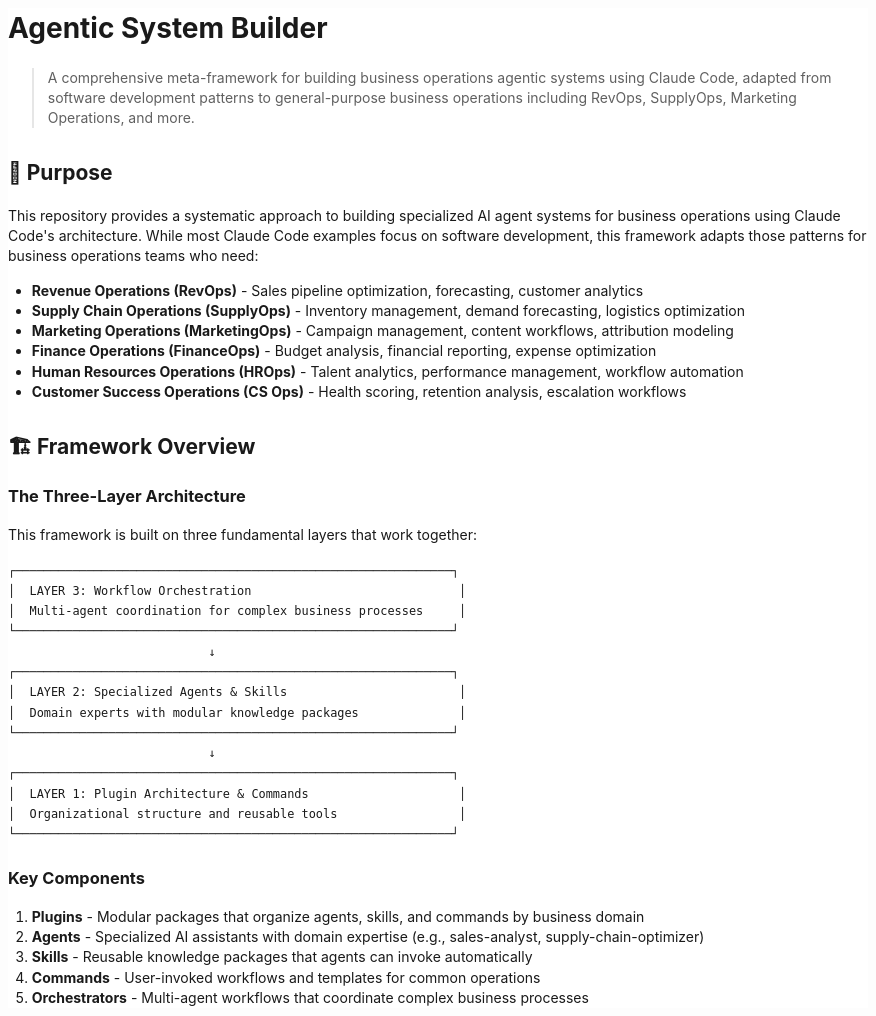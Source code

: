 # Agentic System Builder

> A comprehensive meta-framework for building business operations agentic systems using Claude Code, adapted from software development patterns to general-purpose business operations including RevOps, SupplyOps, Marketing Operations, and more.

## 🎯 Purpose

This repository provides a systematic approach to building specialized AI agent systems for business operations using Claude Code's architecture. While most Claude Code examples focus on software development, this framework adapts those patterns for business operations teams who need:

- **Revenue Operations (RevOps)** - Sales pipeline optimization, forecasting, customer analytics
- **Supply Chain Operations (SupplyOps)** - Inventory management, demand forecasting, logistics optimization
- **Marketing Operations (MarketingOps)** - Campaign management, content workflows, attribution modeling
- **Finance Operations (FinanceOps)** - Budget analysis, financial reporting, expense optimization
- **Human Resources Operations (HROps)** - Talent analytics, performance management, workflow automation
- **Customer Success Operations (CS Ops)** - Health scoring, retention analysis, escalation workflows

## 🏗️ Framework Overview

### The Three-Layer Architecture

This framework is built on three fundamental layers that work together:

```
┌─────────────────────────────────────────────────────────────┐
│  LAYER 3: Workflow Orchestration                             │
│  Multi-agent coordination for complex business processes     │
└─────────────────────────────────────────────────────────────┘
                            ↓
┌─────────────────────────────────────────────────────────────┐
│  LAYER 2: Specialized Agents & Skills                        │
│  Domain experts with modular knowledge packages              │
└─────────────────────────────────────────────────────────────┘
                            ↓
┌─────────────────────────────────────────────────────────────┐
│  LAYER 1: Plugin Architecture & Commands                     │
│  Organizational structure and reusable tools                 │
└─────────────────────────────────────────────────────────────┘
```

### Key Components

1. **Plugins** - Modular packages that organize agents, skills, and commands by business domain
2. **Agents** - Specialized AI assistants with domain expertise (e.g., sales-analyst, supply-chain-optimizer)
3. **Skills** - Reusable knowledge packages that agents can invoke automatically
4. **Commands** - User-invoked workflows and templates for common operations
5. **Orchestrators** - Multi-agent workflows that coordinate complex business processes
